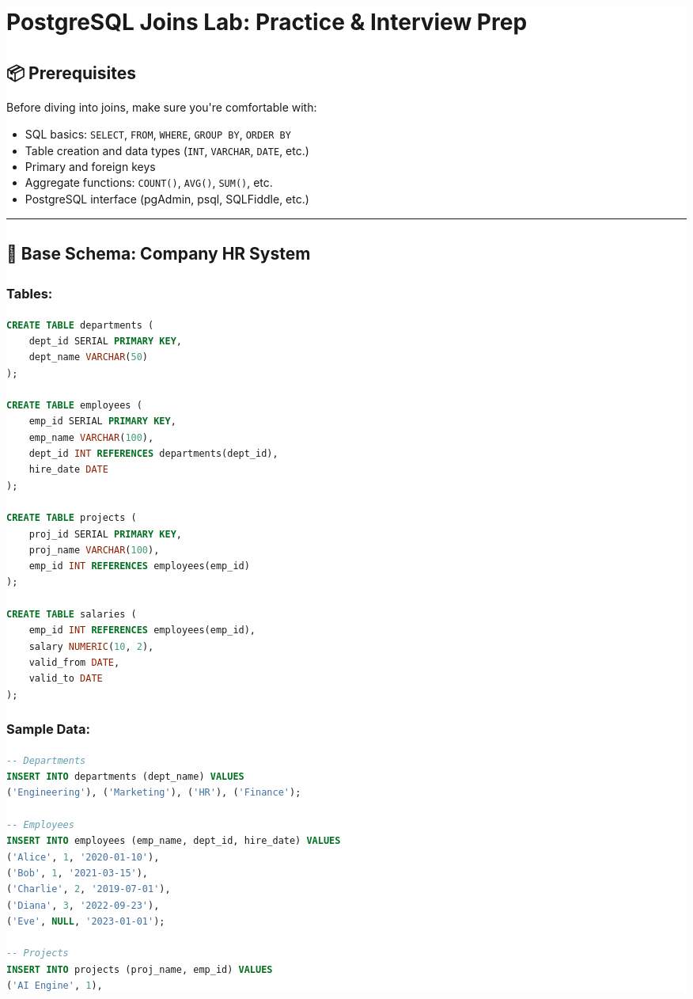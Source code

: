 
# PostgreSQL Joins Lab: Practice & Interview Prep

## 📦 Prerequisites

Before diving into joins, make sure you're comfortable with:
- SQL basics: `SELECT`, `FROM`, `WHERE`, `GROUP BY`, `ORDER BY`
- Table creation and data types (`INT`, `VARCHAR`, `DATE`, etc.)
- Primary and foreign keys
- Aggregate functions: `COUNT()`, `AVG()`, `SUM()`, etc.
- PostgreSQL interface (pgAdmin, psql, SQLFiddle, etc.)

---

## 🧱 Base Schema: Company HR System

### Tables:

```sql
CREATE TABLE departments (
    dept_id SERIAL PRIMARY KEY,
    dept_name VARCHAR(50)
);

CREATE TABLE employees (
    emp_id SERIAL PRIMARY KEY,
    emp_name VARCHAR(100),
    dept_id INT REFERENCES departments(dept_id),
    hire_date DATE
);

CREATE TABLE projects (
    proj_id SERIAL PRIMARY KEY,
    proj_name VARCHAR(100),
    emp_id INT REFERENCES employees(emp_id)
);

CREATE TABLE salaries (
    emp_id INT REFERENCES employees(emp_id),
    salary NUMERIC(10, 2),
    valid_from DATE,
    valid_to DATE
);
```

### Sample Data:

```sql
-- Departments
INSERT INTO departments (dept_name) VALUES 
('Engineering'), ('Marketing'), ('HR'), ('Finance');

-- Employees
INSERT INTO employees (emp_name, dept_id, hire_date) VALUES
('Alice', 1, '2020-01-10'),
('Bob', 1, '2021-03-15'),
('Charlie', 2, '2019-07-01'),
('Diana', 3, '2022-09-23'),
('Eve', NULL, '2023-01-01');

-- Projects
INSERT INTO projects (proj_name, emp_id) VALUES
('AI Engine', 1),
```